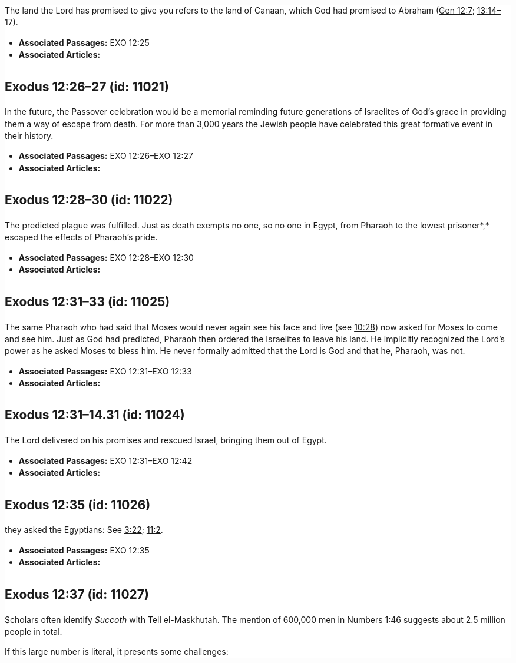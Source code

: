 The land the Lord has promised to give you refers to the land of Canaan, which God had promised to Abraham ([Gen 12:7](https://ref.ly/Gen12:7); [13:14–17](https://ref.ly/Gen13:14-Gen13:17)).

* **Associated Passages:** EXO 12:25
* **Associated Articles:** 

## Exodus 12:26–27 (id: 11021)

In the future, the Passover celebration would be a memorial reminding future generations of Israelites of God’s grace in providing them a way of escape from death. For more than 3,000 years the Jewish people have celebrated this great formative event in their history.

* **Associated Passages:** EXO 12:26–EXO 12:27
* **Associated Articles:** 

## Exodus 12:28–30 (id: 11022)

The predicted plague was fulfilled. Just as death exempts no one, so no one in Egypt, from Pharaoh to the lowest prisoner*,* escaped the effects of Pharaoh’s pride.

* **Associated Passages:** EXO 12:28–EXO 12:30
* **Associated Articles:** 

## Exodus 12:31–33 (id: 11025)

The same Pharaoh who had said that Moses would never again see his face and live (see [10:28](https://ref.ly/Exod10:28)) now asked for Moses to come and see him. Just as God had predicted, Pharaoh then ordered the Israelites to leave his land. He implicitly recognized the Lord’s power as he asked Moses to bless him. He never formally admitted that the Lord is God and that he, Pharaoh, was not.

* **Associated Passages:** EXO 12:31–EXO 12:33
* **Associated Articles:** 

## Exodus 12:31–14.31 (id: 11024)

The Lord delivered on his promises and rescued Israel, bringing them out of Egypt.

* **Associated Passages:** EXO 12:31–EXO 12:42
* **Associated Articles:** 

## Exodus 12:35 (id: 11026)

they asked the Egyptians: See [3:22](https://ref.ly/Exod3:22); [11:2](https://ref.ly/Exod11:2).

* **Associated Passages:** EXO 12:35
* **Associated Articles:** 

## Exodus 12:37 (id: 11027)

Scholars often identify *Succoth* with Tell el\-Maskhutah. The mention of 600,000 men in [Numbers 1:46](https://ref.ly/Num1:46) suggests about 2\.5 million people in total. 

If this large number is literal, it presents some challenges: 
